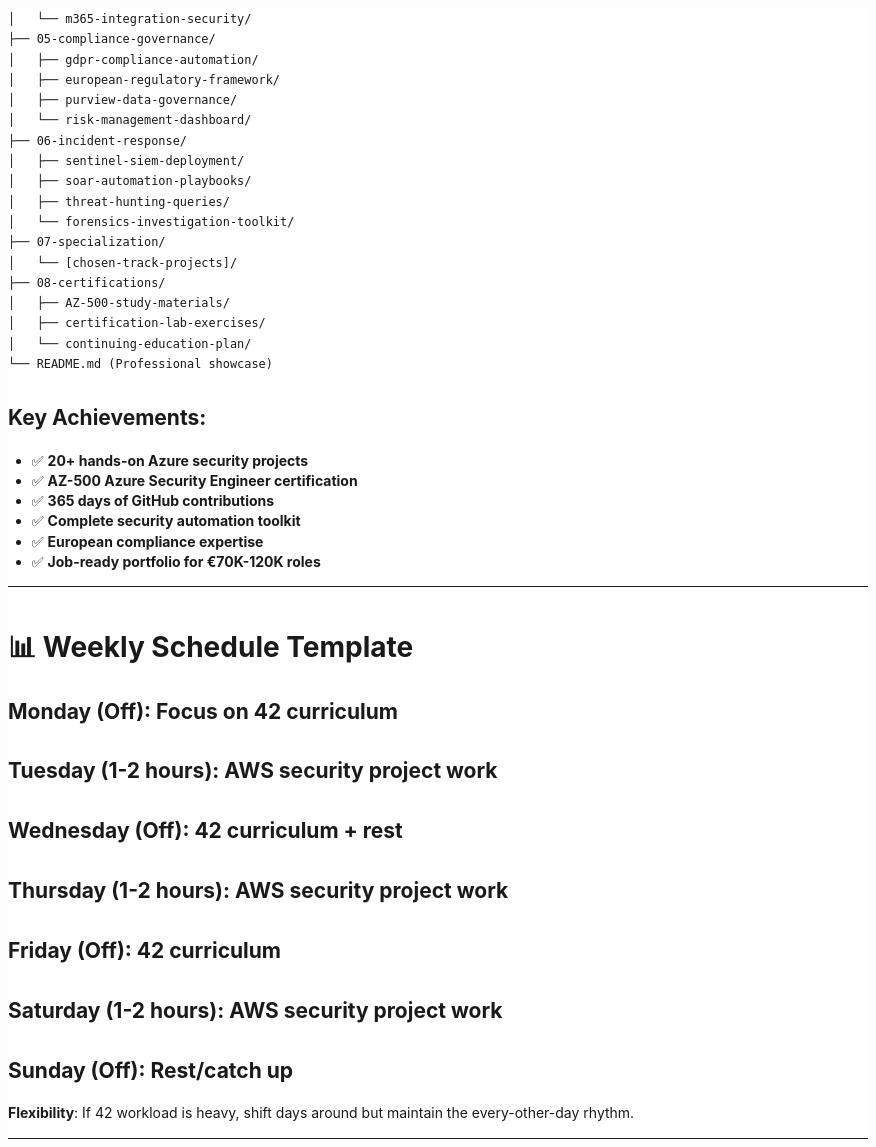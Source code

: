 ```
│   └── m365-integration-security/
├── 05-compliance-governance/
│   ├── gdpr-compliance-automation/
│   ├── european-regulatory-framework/
│   ├── purview-data-governance/
│   └── risk-management-dashboard/
├── 06-incident-response/
│   ├── sentinel-siem-deployment/
│   ├── soar-automation-playbooks/
│   ├── threat-hunting-queries/
│   └── forensics-investigation-toolkit/
├── 07-specialization/
│   └── [chosen-track-projects]/
├── 08-certifications/
│   ├── AZ-500-study-materials/
│   ├── certification-lab-exercises/
│   └── continuing-education-plan/
└── README.md (Professional showcase)
```

## **Key Achievements**:
- ✅ **20+ hands-on Azure security projects**
- ✅ **AZ-500 Azure Security Engineer certification**
- ✅ **365 days of GitHub contributions**
- ✅ **Complete security automation toolkit**
- ✅ **European compliance expertise**
- ✅ **Job-ready portfolio for €70K-120K roles**

---

# 📊 **Weekly Schedule Template**

## **Monday (Off)**: Focus on 42 curriculum
## **Tuesday (1-2 hours)**: AWS security project work
## **Wednesday (Off)**: 42 curriculum + rest
## **Thursday (1-2 hours)**: AWS security project work
## **Friday (Off)**: 42 curriculum  
## **Saturday (1-2 hours)**: AWS security project work
## **Sunday (Off)**: Rest/catch up

**Flexibility**: If 42 workload is heavy, shift days around but maintain the every-other-day rhythm.

---